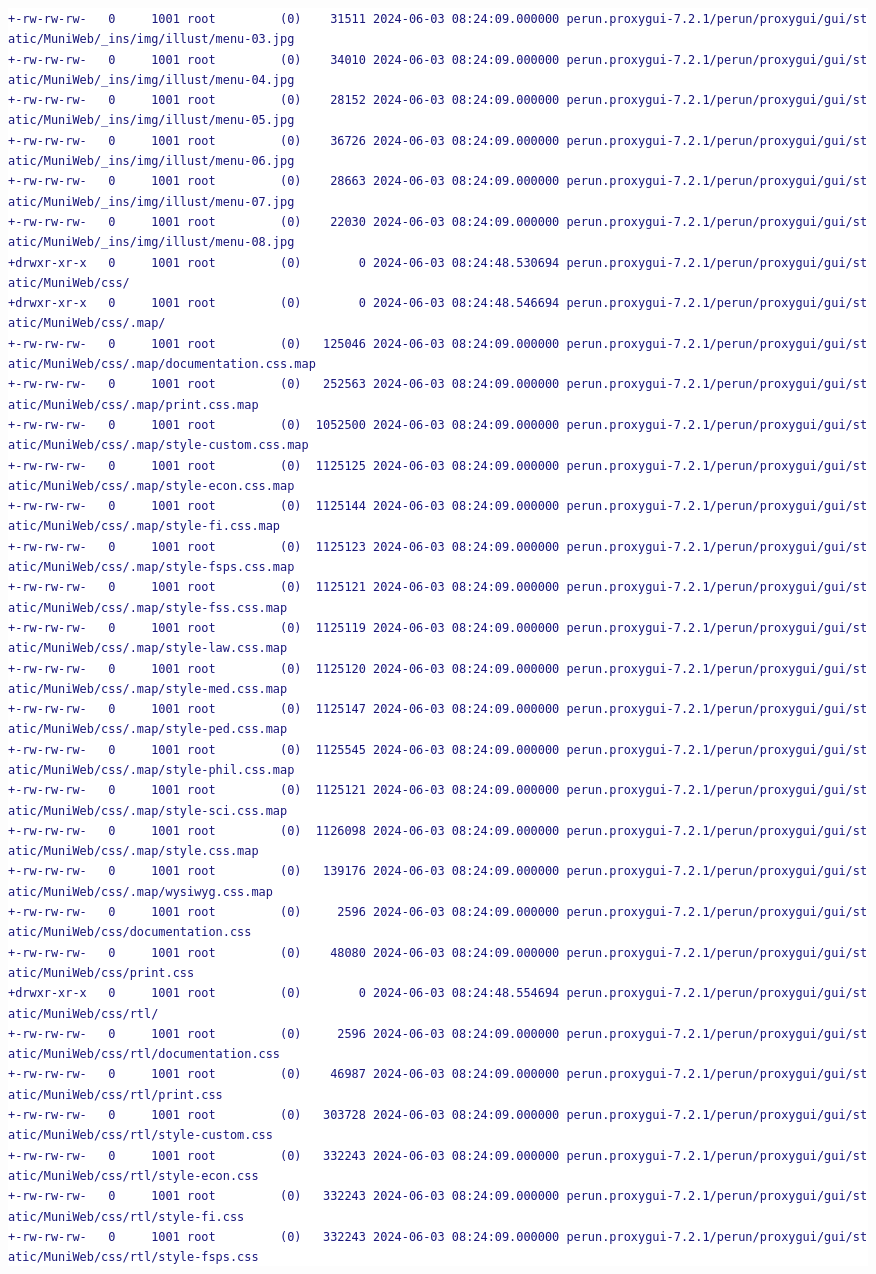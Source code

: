 ```diff
+-rw-rw-rw-   0     1001 root         (0)    31511 2024-06-03 08:24:09.000000 perun.proxygui-7.2.1/perun/proxygui/gui/static/MuniWeb/_ins/img/illust/menu-03.jpg
+-rw-rw-rw-   0     1001 root         (0)    34010 2024-06-03 08:24:09.000000 perun.proxygui-7.2.1/perun/proxygui/gui/static/MuniWeb/_ins/img/illust/menu-04.jpg
+-rw-rw-rw-   0     1001 root         (0)    28152 2024-06-03 08:24:09.000000 perun.proxygui-7.2.1/perun/proxygui/gui/static/MuniWeb/_ins/img/illust/menu-05.jpg
+-rw-rw-rw-   0     1001 root         (0)    36726 2024-06-03 08:24:09.000000 perun.proxygui-7.2.1/perun/proxygui/gui/static/MuniWeb/_ins/img/illust/menu-06.jpg
+-rw-rw-rw-   0     1001 root         (0)    28663 2024-06-03 08:24:09.000000 perun.proxygui-7.2.1/perun/proxygui/gui/static/MuniWeb/_ins/img/illust/menu-07.jpg
+-rw-rw-rw-   0     1001 root         (0)    22030 2024-06-03 08:24:09.000000 perun.proxygui-7.2.1/perun/proxygui/gui/static/MuniWeb/_ins/img/illust/menu-08.jpg
+drwxr-xr-x   0     1001 root         (0)        0 2024-06-03 08:24:48.530694 perun.proxygui-7.2.1/perun/proxygui/gui/static/MuniWeb/css/
+drwxr-xr-x   0     1001 root         (0)        0 2024-06-03 08:24:48.546694 perun.proxygui-7.2.1/perun/proxygui/gui/static/MuniWeb/css/.map/
+-rw-rw-rw-   0     1001 root         (0)   125046 2024-06-03 08:24:09.000000 perun.proxygui-7.2.1/perun/proxygui/gui/static/MuniWeb/css/.map/documentation.css.map
+-rw-rw-rw-   0     1001 root         (0)   252563 2024-06-03 08:24:09.000000 perun.proxygui-7.2.1/perun/proxygui/gui/static/MuniWeb/css/.map/print.css.map
+-rw-rw-rw-   0     1001 root         (0)  1052500 2024-06-03 08:24:09.000000 perun.proxygui-7.2.1/perun/proxygui/gui/static/MuniWeb/css/.map/style-custom.css.map
+-rw-rw-rw-   0     1001 root         (0)  1125125 2024-06-03 08:24:09.000000 perun.proxygui-7.2.1/perun/proxygui/gui/static/MuniWeb/css/.map/style-econ.css.map
+-rw-rw-rw-   0     1001 root         (0)  1125144 2024-06-03 08:24:09.000000 perun.proxygui-7.2.1/perun/proxygui/gui/static/MuniWeb/css/.map/style-fi.css.map
+-rw-rw-rw-   0     1001 root         (0)  1125123 2024-06-03 08:24:09.000000 perun.proxygui-7.2.1/perun/proxygui/gui/static/MuniWeb/css/.map/style-fsps.css.map
+-rw-rw-rw-   0     1001 root         (0)  1125121 2024-06-03 08:24:09.000000 perun.proxygui-7.2.1/perun/proxygui/gui/static/MuniWeb/css/.map/style-fss.css.map
+-rw-rw-rw-   0     1001 root         (0)  1125119 2024-06-03 08:24:09.000000 perun.proxygui-7.2.1/perun/proxygui/gui/static/MuniWeb/css/.map/style-law.css.map
+-rw-rw-rw-   0     1001 root         (0)  1125120 2024-06-03 08:24:09.000000 perun.proxygui-7.2.1/perun/proxygui/gui/static/MuniWeb/css/.map/style-med.css.map
+-rw-rw-rw-   0     1001 root         (0)  1125147 2024-06-03 08:24:09.000000 perun.proxygui-7.2.1/perun/proxygui/gui/static/MuniWeb/css/.map/style-ped.css.map
+-rw-rw-rw-   0     1001 root         (0)  1125545 2024-06-03 08:24:09.000000 perun.proxygui-7.2.1/perun/proxygui/gui/static/MuniWeb/css/.map/style-phil.css.map
+-rw-rw-rw-   0     1001 root         (0)  1125121 2024-06-03 08:24:09.000000 perun.proxygui-7.2.1/perun/proxygui/gui/static/MuniWeb/css/.map/style-sci.css.map
+-rw-rw-rw-   0     1001 root         (0)  1126098 2024-06-03 08:24:09.000000 perun.proxygui-7.2.1/perun/proxygui/gui/static/MuniWeb/css/.map/style.css.map
+-rw-rw-rw-   0     1001 root         (0)   139176 2024-06-03 08:24:09.000000 perun.proxygui-7.2.1/perun/proxygui/gui/static/MuniWeb/css/.map/wysiwyg.css.map
+-rw-rw-rw-   0     1001 root         (0)     2596 2024-06-03 08:24:09.000000 perun.proxygui-7.2.1/perun/proxygui/gui/static/MuniWeb/css/documentation.css
+-rw-rw-rw-   0     1001 root         (0)    48080 2024-06-03 08:24:09.000000 perun.proxygui-7.2.1/perun/proxygui/gui/static/MuniWeb/css/print.css
+drwxr-xr-x   0     1001 root         (0)        0 2024-06-03 08:24:48.554694 perun.proxygui-7.2.1/perun/proxygui/gui/static/MuniWeb/css/rtl/
+-rw-rw-rw-   0     1001 root         (0)     2596 2024-06-03 08:24:09.000000 perun.proxygui-7.2.1/perun/proxygui/gui/static/MuniWeb/css/rtl/documentation.css
+-rw-rw-rw-   0     1001 root         (0)    46987 2024-06-03 08:24:09.000000 perun.proxygui-7.2.1/perun/proxygui/gui/static/MuniWeb/css/rtl/print.css
+-rw-rw-rw-   0     1001 root         (0)   303728 2024-06-03 08:24:09.000000 perun.proxygui-7.2.1/perun/proxygui/gui/static/MuniWeb/css/rtl/style-custom.css
+-rw-rw-rw-   0     1001 root         (0)   332243 2024-06-03 08:24:09.000000 perun.proxygui-7.2.1/perun/proxygui/gui/static/MuniWeb/css/rtl/style-econ.css
+-rw-rw-rw-   0     1001 root         (0)   332243 2024-06-03 08:24:09.000000 perun.proxygui-7.2.1/perun/proxygui/gui/static/MuniWeb/css/rtl/style-fi.css
+-rw-rw-rw-   0     1001 root         (0)   332243 2024-06-03 08:24:09.000000 perun.proxygui-7.2.1/perun/proxygui/gui/static/MuniWeb/css/rtl/style-fsps.css
```